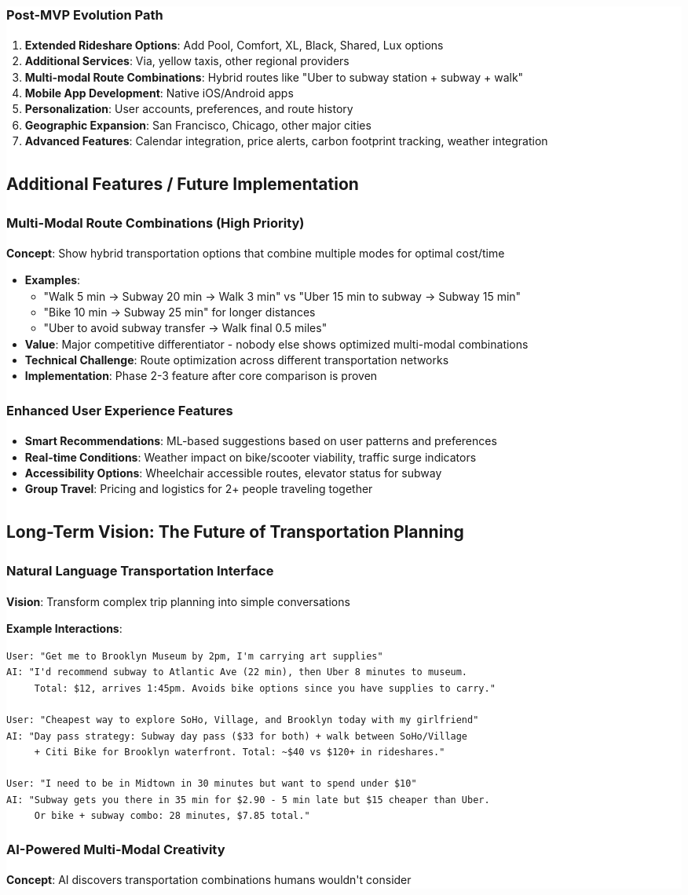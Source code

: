 ### Post-MVP Evolution Path
1. **Extended Rideshare Options**: Add Pool, Comfort, XL, Black, Shared, Lux options
2. **Additional Services**: Via, yellow taxis, other regional providers
3. **Multi-modal Route Combinations**: Hybrid routes like "Uber to subway station + subway + walk"
4. **Mobile App Development**: Native iOS/Android apps
5. **Personalization**: User accounts, preferences, and route history
6. **Geographic Expansion**: San Francisco, Chicago, other major cities
7. **Advanced Features**: Calendar integration, price alerts, carbon footprint tracking, weather integration

## Additional Features / Future Implementation

### Multi-Modal Route Combinations (High Priority)
**Concept**: Show hybrid transportation options that combine multiple modes for optimal cost/time
- **Examples**: 
  - "Walk 5 min → Subway 20 min → Walk 3 min" vs "Uber 15 min to subway → Subway 15 min"
  - "Bike 10 min → Subway 25 min" for longer distances
  - "Uber to avoid subway transfer → Walk final 0.5 miles"
- **Value**: Major competitive differentiator - nobody else shows optimized multi-modal combinations
- **Technical Challenge**: Route optimization across different transportation networks
- **Implementation**: Phase 2-3 feature after core comparison is proven

### Enhanced User Experience Features
- **Smart Recommendations**: ML-based suggestions based on user patterns and preferences
- **Real-time Conditions**: Weather impact on bike/scooter viability, traffic surge indicators
- **Accessibility Options**: Wheelchair accessible routes, elevator status for subway
- **Group Travel**: Pricing and logistics for 2+ people traveling together

## Long-Term Vision: The Future of Transportation Planning

### Natural Language Transportation Interface
**Vision**: Transform complex trip planning into simple conversations

**Example Interactions**:
```
User: "Get me to Brooklyn Museum by 2pm, I'm carrying art supplies"
AI: "I'd recommend subway to Atlantic Ave (22 min), then Uber 8 minutes to museum. 
     Total: $12, arrives 1:45pm. Avoids bike options since you have supplies to carry."

User: "Cheapest way to explore SoHo, Village, and Brooklyn today with my girlfriend" 
AI: "Day pass strategy: Subway day pass ($33 for both) + walk between SoHo/Village 
     + Citi Bike for Brooklyn waterfront. Total: ~$40 vs $120+ in rideshares."

User: "I need to be in Midtown in 30 minutes but want to spend under $10"
AI: "Subway gets you there in 35 min for $2.90 - 5 min late but $15 cheaper than Uber. 
     Or bike + subway combo: 28 minutes, $7.85 total."
```

### AI-Powered Multi-Modal Creativity
**Concept**: AI discovers transportation combinations humans wouldn't consider
